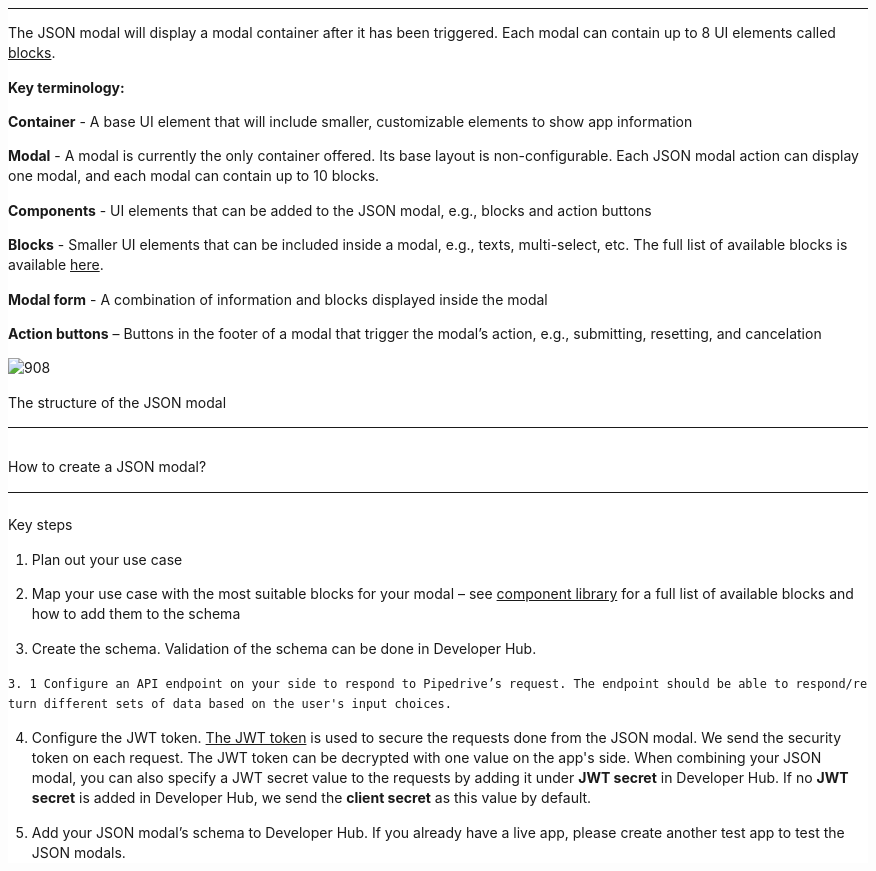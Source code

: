 * * *

The JSON modal will display a modal container after it has been triggered. Each modal can contain up to 8 UI elements called [blocks](/docs/json-modals-component-library#blocks). 

**Key terminology:**

**Container** \- A base UI element that will include smaller, customizable elements to show app information

**Modal** \- A modal is currently the only container offered. Its base layout is non-configurable. Each JSON modal action can display one modal, and each modal can contain up to 10 blocks.

**Components** \- UI elements that can be added to the JSON modal, e.g., blocks and action buttons

**Blocks** \- Smaller UI elements that can be included inside a modal, e.g., texts, multi-select, etc. The full list of available blocks is available [here](/docs/json-modals-component-library#blocks).

**Modal form** \- A combination of information and blocks displayed inside the modal

**Action buttons** – Buttons in the footer of a modal that trigger the modal’s action, e.g., submitting, resetting, and cancelation

![908](https://files.readme.io/0dfb90a-Frame_353_5.png)

The structure of the JSON modal

* * *

## 

How to create a JSON modal?

[](#how-to-create-a-json-modal)

* * *

### 

Key steps

[](#key-steps)

  1. Plan out your use case

  2. Map your use case with the most suitable blocks for your modal – see [component library](/docs/json-modals-component-library) for a full list of available blocks and how to add them to the schema

  3. Create the schema. Validation of the schema can be done in Developer Hub.

    3. 1 Configure an API endpoint on your side to respond to Pipedrive’s request. The endpoint should be able to respond/return different sets of data based on the user's input choices.
  4. Configure the JWT token. [The JWT token](https://jwt.io/) is used to secure the requests done from the JSON modal. We send the security token on each request. The JWT token can be decrypted with one value on the app's side. When combining your JSON modal, you can also specify a JWT secret value to the requests by adding it under **JWT secret** in Developer Hub. If no **JWT secret** is added in Developer Hub, we send the **client secret** as this value by default.

  5. Add your JSON modal’s schema to Developer Hub. If you already have a live app, please create another test app to test the JSON modals.
